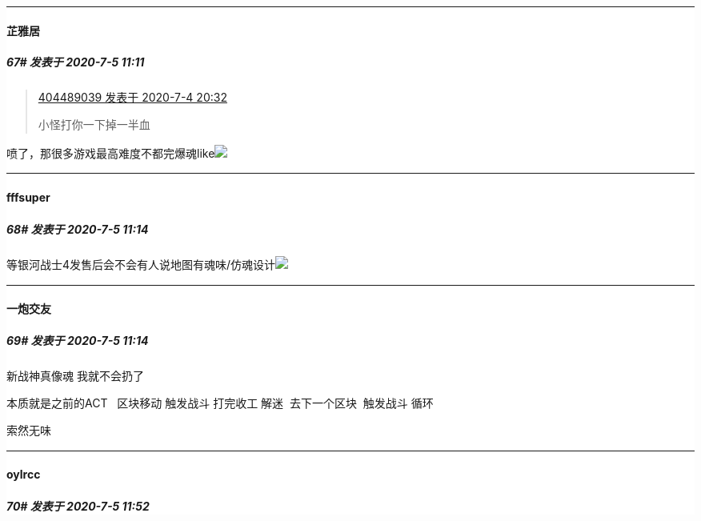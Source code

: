 




-----

####  芷雅居  
##### 67#       发表于 2020-7-5 11:11



<blockquote><a href="httphttps://bbs.saraba1st.com/2b/forum.php?mod=redirect&amp;goto=findpost&amp;pid=48068592&amp;ptid=1945871" target="_blank">404489039 发表于 2020-7-4 20:32</a>

小怪打你一下掉一半血</blockquote>
喷了，那很多游戏最高难度不都完爆魂like<img src="https://static.saraba1st.com/image/smiley/face2017/009.gif" referrerpolicy="no-referrer">







-----

####  fffsuper  
##### 68#       发表于 2020-7-5 11:14




等银河战士4发售后会不会有人说地图有魂味/仿魂设计<img src="https://static.saraba1st.com/image/smiley/face2017/049.png" referrerpolicy="no-referrer">







-----

####  一炮交友  
##### 69#       发表于 2020-7-5 11:14




新战神真像魂 我就不会扔了

本质就是之前的ACT   区块移动 触发战斗 打完收工 解迷  去下一个区块  触发战斗 循环

索然无味







-----

####  oylrcc  
##### 70#       发表于 2020-7-5 11:52


